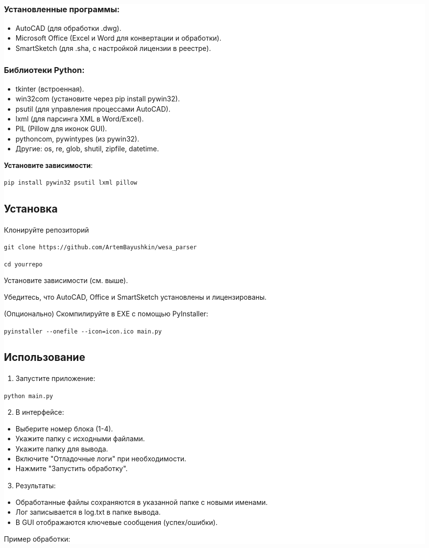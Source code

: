 ### **Установленные программы:**

* AutoCAD (для обработки .dwg).
* Microsoft Office (Excel и Word для конвертации и обработки).
* SmartSketch (для .sha, с настройкой лицензии в реестре).


### **Библиотеки Python:**

* tkinter (встроенная).
* win32com (установите через pip install pywin32).
* psutil (для управления процессами AutoCAD).
* lxml (для парсинга XML в Word/Excel).
* PIL (Pillow для иконок GUI).
* pythoncom, pywintypes (из pywin32).
* Другие: os, re, glob, shutil, zipfile, datetime.

**Установите зависимости**:

`pip install pywin32 psutil lxml pillow`

## **Установка**

Клонируйте репозиторий

`git clone https://github.com/ArtemBayushkin/wesa_parser`

`cd yourrepo`

Установите зависимости (см. выше).

Убедитесь, что AutoCAD, Office и SmartSketch установлены и лицензированы.

(Опционально) Скомпилируйте в EXE с помощью PyInstaller:

`pyinstaller --onefile --icon=icon.ico main.py`

## **Использование**

1. Запустите приложение:

`python main.py`

2. В интерфейсе:
* Выберите номер блока (1-4).
* Укажите папку с исходными файлами.
* Укажите папку для вывода.
* Включите "Отладочные логи" при необходимости.
* Нажмите "Запустить обработку".

3. Результаты:
* Обработанные файлы сохраняются в указанной папке с новыми именами.
* Лог записывается в log.txt в папке вывода.
* В GUI отображаются ключевые сообщения (успех/ошибки).

Пример обработки:
